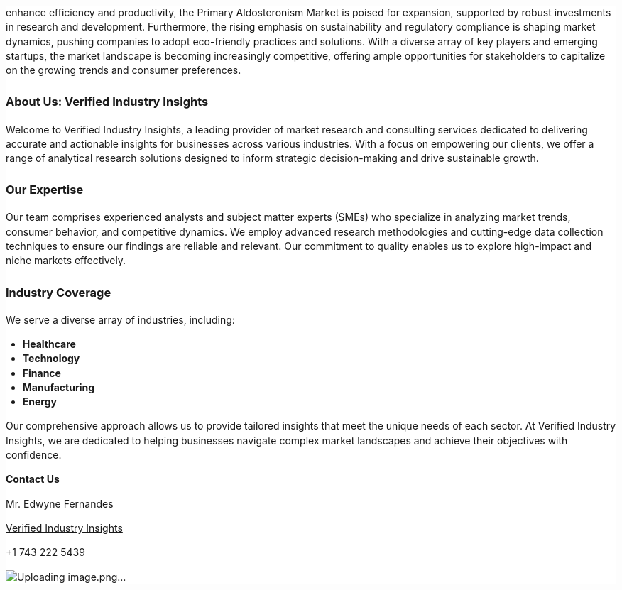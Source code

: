 enhance efficiency and productivity, the Primary Aldosteronism Market is poised for expansion, supported by robust investments in research and development. Furthermore, the rising emphasis on sustainability and regulatory compliance is shaping market dynamics, pushing companies to adopt eco-friendly practices and solutions. With a diverse array of key players and emerging startups, the market landscape is becoming increasingly competitive, offering ample opportunities for stakeholders to capitalize on the growing trends and consumer preferences.</p><h3>About Us: Verified Industry Insights</h3><p>Welcome to Verified Industry Insights, a leading provider of market research and consulting services dedicated to delivering accurate and actionable insights for businesses across various industries. With a focus on empowering our clients, we offer a range of analytical research solutions designed to inform strategic decision-making and drive sustainable growth.</p><h3>Our Expertise</h3><p>Our team comprises experienced analysts and subject matter experts (SMEs) who specialize in analyzing market trends, consumer behavior, and competitive dynamics. We employ advanced research methodologies and cutting-edge data collection techniques to ensure our findings are reliable and relevant. Our commitment to quality enables us to explore high-impact and niche markets effectively.</p><h3>Industry Coverage</h3><p>We serve a diverse array of industries, including:</p><ul><li><strong>Healthcare</strong></li><li><strong>Technology</strong></li><li><strong>Finance</strong></li><li><strong>Manufacturing</strong></li><li><strong>Energy</strong></li></ul><p>Our comprehensive approach allows us to provide tailored insights that meet the unique needs of each sector. At Verified Industry Insights, we are dedicated to helping businesses navigate complex market landscapes and achieve their objectives with confidence.</p><p><strong>Contact Us</strong></p><p>Mr. Edwyne Fernandes</p><p><a href="https://www.verifiedindustryinsights.com/">Verified Industry Insights</a></p><p>+1 743 222 5439</p>
![Uploading image.png…]()
